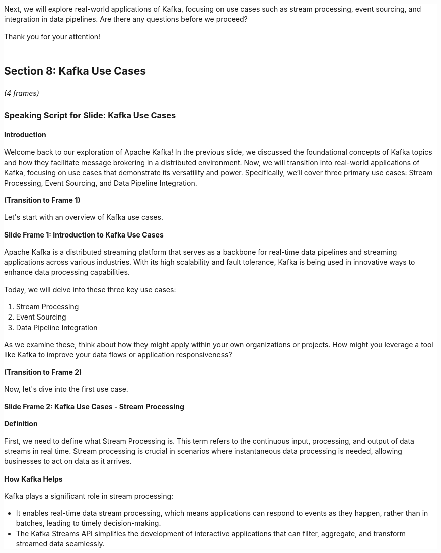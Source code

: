 Next, we will explore real-world applications of Kafka, focusing on use cases such as stream processing, event sourcing, and integration in data pipelines. Are there any questions before we proceed? 

Thank you for your attention!

---

## Section 8: Kafka Use Cases
*(4 frames)*

### Speaking Script for Slide: Kafka Use Cases

**Introduction**

Welcome back to our exploration of Apache Kafka! In the previous slide, we discussed the foundational concepts of Kafka topics and how they facilitate message brokering in a distributed environment. Now, we will transition into real-world applications of Kafka, focusing on use cases that demonstrate its versatility and power. Specifically, we’ll cover three primary use cases: Stream Processing, Event Sourcing, and Data Pipeline Integration.

**(Transition to Frame 1)**

Let's start with an overview of Kafka use cases.

**Slide Frame 1: Introduction to Kafka Use Cases**

Apache Kafka is a distributed streaming platform that serves as a backbone for real-time data pipelines and streaming applications across various industries. With its high scalability and fault tolerance, Kafka is being used in innovative ways to enhance data processing capabilities.

Today, we will delve into these three key use cases:
1. Stream Processing
2. Event Sourcing
3. Data Pipeline Integration

As we examine these, think about how they might apply within your own organizations or projects. How might you leverage a tool like Kafka to improve your data flows or application responsiveness?

**(Transition to Frame 2)**

Now, let's dive into the first use case.

**Slide Frame 2: Kafka Use Cases - Stream Processing**

**Definition**

First, we need to define what Stream Processing is. This term refers to the continuous input, processing, and output of data streams in real time. Stream processing is crucial in scenarios where instantaneous data processing is needed, allowing businesses to act on data as it arrives.

**How Kafka Helps**

Kafka plays a significant role in stream processing:
- It enables real-time data stream processing, which means applications can respond to events as they happen, rather than in batches, leading to timely decision-making.
- The Kafka Streams API simplifies the development of interactive applications that can filter, aggregate, and transform streamed data seamlessly.
